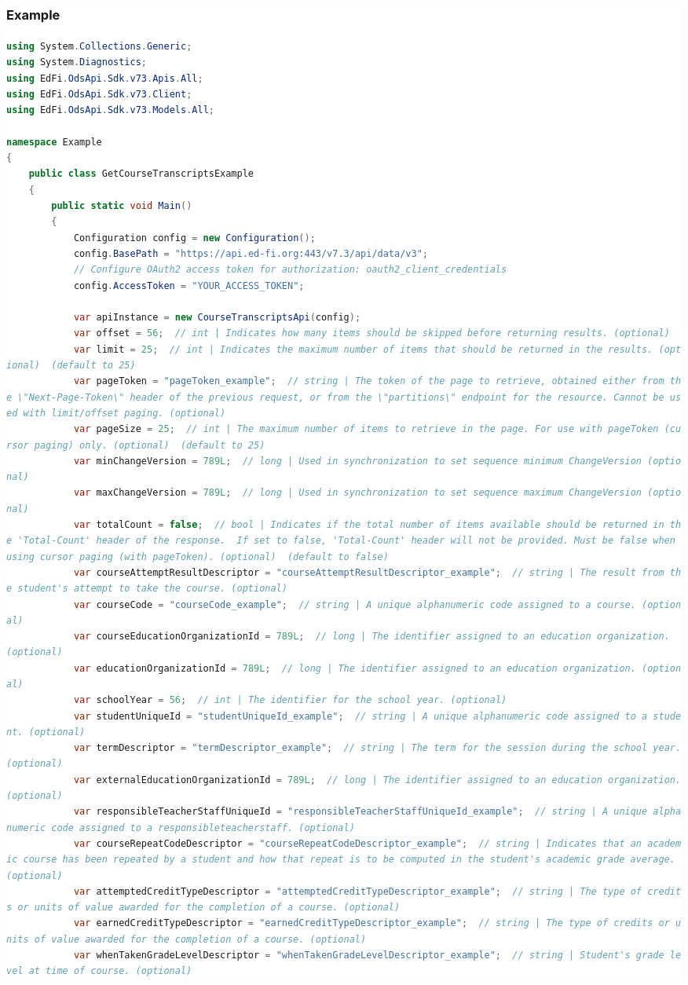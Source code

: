 ### Example
```csharp
using System.Collections.Generic;
using System.Diagnostics;
using EdFi.OdsApi.Sdk.v73.Apis.All;
using EdFi.OdsApi.Sdk.v73.Client;
using EdFi.OdsApi.Sdk.v73.Models.All;

namespace Example
{
    public class GetCourseTranscriptsExample
    {
        public static void Main()
        {
            Configuration config = new Configuration();
            config.BasePath = "https://api.ed-fi.org:443/v7.3/api/data/v3";
            // Configure OAuth2 access token for authorization: oauth2_client_credentials
            config.AccessToken = "YOUR_ACCESS_TOKEN";

            var apiInstance = new CourseTranscriptsApi(config);
            var offset = 56;  // int | Indicates how many items should be skipped before returning results. (optional) 
            var limit = 25;  // int | Indicates the maximum number of items that should be returned in the results. (optional)  (default to 25)
            var pageToken = "pageToken_example";  // string | The token of the page to retrieve, obtained either from the \"Next-Page-Token\" header of the previous request, or from the \"partitions\" endpoint for the resource. Cannot be used with limit/offset paging. (optional) 
            var pageSize = 25;  // int | The maximum number of items to retrieve in the page. For use with pageToken (cursor paging) only. (optional)  (default to 25)
            var minChangeVersion = 789L;  // long | Used in synchronization to set sequence minimum ChangeVersion (optional) 
            var maxChangeVersion = 789L;  // long | Used in synchronization to set sequence maximum ChangeVersion (optional) 
            var totalCount = false;  // bool | Indicates if the total number of items available should be returned in the 'Total-Count' header of the response.  If set to false, 'Total-Count' header will not be provided. Must be false when using cursor paging (with pageToken). (optional)  (default to false)
            var courseAttemptResultDescriptor = "courseAttemptResultDescriptor_example";  // string | The result from the student's attempt to take the course. (optional) 
            var courseCode = "courseCode_example";  // string | A unique alphanumeric code assigned to a course. (optional) 
            var courseEducationOrganizationId = 789L;  // long | The identifier assigned to an education organization. (optional) 
            var educationOrganizationId = 789L;  // long | The identifier assigned to an education organization. (optional) 
            var schoolYear = 56;  // int | The identifier for the school year. (optional) 
            var studentUniqueId = "studentUniqueId_example";  // string | A unique alphanumeric code assigned to a student. (optional) 
            var termDescriptor = "termDescriptor_example";  // string | The term for the session during the school year. (optional) 
            var externalEducationOrganizationId = 789L;  // long | The identifier assigned to an education organization. (optional) 
            var responsibleTeacherStaffUniqueId = "responsibleTeacherStaffUniqueId_example";  // string | A unique alphanumeric code assigned to a responsibleteacherstaff. (optional) 
            var courseRepeatCodeDescriptor = "courseRepeatCodeDescriptor_example";  // string | Indicates that an academic course has been repeated by a student and how that repeat is to be computed in the student's academic grade average. (optional) 
            var attemptedCreditTypeDescriptor = "attemptedCreditTypeDescriptor_example";  // string | The type of credits or units of value awarded for the completion of a course. (optional) 
            var earnedCreditTypeDescriptor = "earnedCreditTypeDescriptor_example";  // string | The type of credits or units of value awarded for the completion of a course. (optional) 
            var whenTakenGradeLevelDescriptor = "whenTakenGradeLevelDescriptor_example";  // string | Student's grade level at time of course. (optional) 
```
